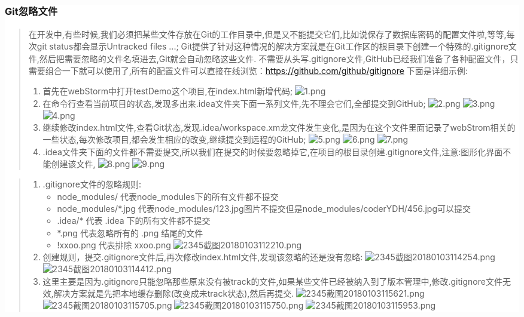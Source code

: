 ### Git忽略文件
> 在开发中,有些时候,我们必须把某些文件存放在Git的工作目录中,但是又不能提交它们,比如说保存了数据库密码的配置文件啦,等等,每次git status都会显示Untracked files ...;
> Git提供了针对这种情况的解决方案就是在Git工作区的根目录下创建一个特殊的.gitignore文件,然后把需要忽略的文件名填进去,Git就会自动忽略这些文件.
> 不需要从头写.gitignore文件,GitHub已经我们准备了各种配置文件，只需要组合一下就可以使用了,所有的配置文件可以直接在线浏览：https://github.com/github/gitignore
> 下面是详细示例:
> 1.  首先在webStorm中打开testDemo这个项目,在index.html新增代码;
>      ![1.png](http://upload-images.jianshu.io/upload_images/122816-d1ea54d6ad0592bd.png?imageMogr2/auto-orient/strip%7CimageView2/2/w/1240)
> 2.  在命令行查看当前项目的状态,发现多出来.idea文件夹下面一系列文件,先不理会它们,全部提交到GitHub;
>      ![2.png](http://upload-images.jianshu.io/upload_images/122816-ac8227bf6dd48f0b.png?imageMogr2/auto-orient/strip%7CimageView2/2/w/1240)
>      ![3.png](http://upload-images.jianshu.io/upload_images/122816-25c7f809dafaeca1.png?imageMogr2/auto-orient/strip%7CimageView2/2/w/1240)
>      ![4.png](http://upload-images.jianshu.io/upload_images/122816-804c3b3e04ede04a.png?imageMogr2/auto-orient/strip%7CimageView2/2/w/1240)
> 3.  继续修改index.html文件,查看Git状态,发现.idea/workspace.xm龙文件发生变化,是因为在这个文件里面记录了webStrom相关的一些状态,每次修改项目,都会发生相应的改变,继续提交到远程的GitHub;
>     ![5.png](http://upload-images.jianshu.io/upload_images/122816-f30e9ea652444377.png?imageMogr2/auto-orient/strip%7CimageView2/2/w/1240)
>     ![6.png](http://upload-images.jianshu.io/upload_images/122816-cf719ebc2a1a762d.png?imageMogr2/auto-orient/strip%7CimageView2/2/w/1240)
>     ![7.png](http://upload-images.jianshu.io/upload_images/122816-ede8c02d8a1a79a4.png?imageMogr2/auto-orient/strip%7CimageView2/2/w/1240)
> 4.  .idea文件夹下面的文件都不需要提交,所以我们在提交的时候要忽略掉它,在项目的根目录创建.gitignore文件,注意:图形化界面不能创建该文件,
>     ![8.png](http://upload-images.jianshu.io/upload_images/122816-bb32bbb2b5c76dae.png?imageMogr2/auto-orient/strip%7CimageView2/2/w/1240)
>     ![9.png](http://upload-images.jianshu.io/upload_images/122816-913f9a96653633b5.png?imageMogr2/auto-orient/strip%7CimageView2/2/w/1240)



> 1.  .gitignore文件的忽略规则: 
>     - node_modules/  代表node_modules下的所有文件都不提交
>     - node_modules/*.jpg  代表node_modules/123.jpg图片不提交但是node_modules/coderYDH/456.jpg可以提交
>     - .idea/*  代表 .idea 下的所有文件都不提交
>     - *.png  代表忽略所有的 .png 结尾的文件
>     - !xxoo.png  代表排除 xxoo.png
>       ![2345截图20180103112210.png](http://upload-images.jianshu.io/upload_images/122816-ce41a3ff30464748.png?imageMogr2/auto-orient/strip%7CimageView2/2/w/1240)
> 2.  创建规则，提交.gitignore文件后,再次修改index.html文件,发现该忽略的还是没有忽略:
>     ![2345截图20180103114254.png](http://upload-images.jianshu.io/upload_images/122816-05b55340efc5113a.png?imageMogr2/auto-orient/strip%7CimageView2/2/w/1240)
>     ![2345截图20180103114412.png](http://upload-images.jianshu.io/upload_images/122816-9db613b1d5d729fb.png?imageMogr2/auto-orient/strip%7CimageView2/2/w/1240)
> 3.  这里主要是因为.gitignore只能忽略那些原来没有被track的文件,如果某些文件已经被纳入到了版本管理中,修改.gitignore文件无效,解决方案就是先把本地缓存删除(改变成未track状态),然后再提交.
>     ![2345截图20180103115621.png](http://upload-images.jianshu.io/upload_images/122816-b4b95ccd715389ee.png?imageMogr2/auto-orient/strip%7CimageView2/2/w/1240)
>     ![2345截图20180103115705.png](http://upload-images.jianshu.io/upload_images/122816-874705a8e7321f44.png?imageMogr2/auto-orient/strip%7CimageView2/2/w/1240)
>     ![2345截图20180103115750.png](http://upload-images.jianshu.io/upload_images/122816-1447203e5d6e01b1.png?imageMogr2/auto-orient/strip%7CimageView2/2/w/1240)
>     ![2345截图20180103115953.png](http://upload-images.jianshu.io/upload_images/122816-1d38bbd95b1bc54f.png?imageMogr2/auto-orient/strip%7CimageView2/2/w/1240)
